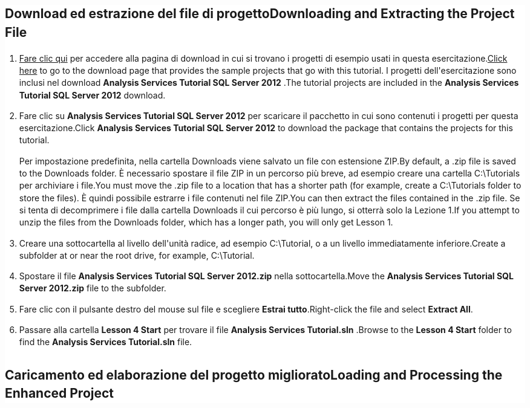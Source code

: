 ## <a name="downloading-and-extracting-the-project-file"></a><span data-ttu-id="40c09-109">Download ed estrazione del file di progetto</span><span class="sxs-lookup"><span data-stu-id="40c09-109">Downloading and Extracting the Project File</span></span>  
  
1.  <span data-ttu-id="40c09-110">[Fare clic qui](https://go.microsoft.com/fwlink/?LinkID=221866) per accedere alla pagina di download in cui si trovano i progetti di esempio usati in questa esercitazione.</span><span class="sxs-lookup"><span data-stu-id="40c09-110">[Click here](https://go.microsoft.com/fwlink/?LinkID=221866) to go to the download page that provides the sample projects that go with this tutorial.</span></span> <span data-ttu-id="40c09-111">I progetti dell'esercitazione sono inclusi nel download **Analysis Services Tutorial SQL Server 2012** .</span><span class="sxs-lookup"><span data-stu-id="40c09-111">The tutorial projects are included in the **Analysis Services Tutorial SQL Server 2012** download.</span></span>  
  
2.  <span data-ttu-id="40c09-112">Fare clic su **Analysis Services Tutorial SQL Server 2012** per scaricare il pacchetto in cui sono contenuti i progetti per questa esercitazione.</span><span class="sxs-lookup"><span data-stu-id="40c09-112">Click **Analysis Services Tutorial SQL Server 2012** to download the package that contains the projects for this tutorial.</span></span>  
  
     <span data-ttu-id="40c09-113">Per impostazione predefinita, nella cartella Downloads viene salvato un file con estensione ZIP.</span><span class="sxs-lookup"><span data-stu-id="40c09-113">By default, a .zip file is saved to the Downloads folder.</span></span> <span data-ttu-id="40c09-114">È necessario spostare il file ZIP in un percorso più breve, ad esempio creare una cartella C:\Tutorials per archiviare i file.</span><span class="sxs-lookup"><span data-stu-id="40c09-114">You must move the .zip file to a location that has a shorter path (for example, create a C:\Tutorials folder to store the files).</span></span>  <span data-ttu-id="40c09-115">È quindi possibile estrarre i file contenuti nel file ZIP.</span><span class="sxs-lookup"><span data-stu-id="40c09-115">You can then extract the files contained in the .zip file.</span></span> <span data-ttu-id="40c09-116">Se si tenta di decomprimere i file dalla cartella Downloads il cui percorso è più lungo, si otterrà solo la Lezione 1.</span><span class="sxs-lookup"><span data-stu-id="40c09-116">If you attempt to unzip the files from the Downloads folder, which has a longer path, you will only get Lesson 1.</span></span>  
  
3.  <span data-ttu-id="40c09-117">Creare una sottocartella al livello dell'unità radice, ad esempio C:\Tutorial, o a un livello immediatamente inferiore.</span><span class="sxs-lookup"><span data-stu-id="40c09-117">Create a subfolder at or near the root drive, for example, C:\Tutorial.</span></span>  
  
4.  <span data-ttu-id="40c09-118">Spostare il file **Analysis Services Tutorial SQL Server 2012.zip** nella sottocartella.</span><span class="sxs-lookup"><span data-stu-id="40c09-118">Move the **Analysis Services Tutorial SQL Server 2012.zip** file to the subfolder.</span></span>  
  
5.  <span data-ttu-id="40c09-119">Fare clic con il pulsante destro del mouse sul file e scegliere **Estrai tutto**.</span><span class="sxs-lookup"><span data-stu-id="40c09-119">Right-click the file and select **Extract All**.</span></span>  
  
6.  <span data-ttu-id="40c09-120">Passare alla cartella **Lesson 4 Start** per trovare il file **Analysis Services Tutorial.sln** .</span><span class="sxs-lookup"><span data-stu-id="40c09-120">Browse to the **Lesson 4 Start** folder to find the **Analysis Services Tutorial.sln** file.</span></span>  
  
## <a name="loading-and-processing-the-enhanced-project"></a><span data-ttu-id="40c09-121">Caricamento ed elaborazione del progetto migliorato</span><span class="sxs-lookup"><span data-stu-id="40c09-121">Loading and Processing the Enhanced Project</span></span>  
  